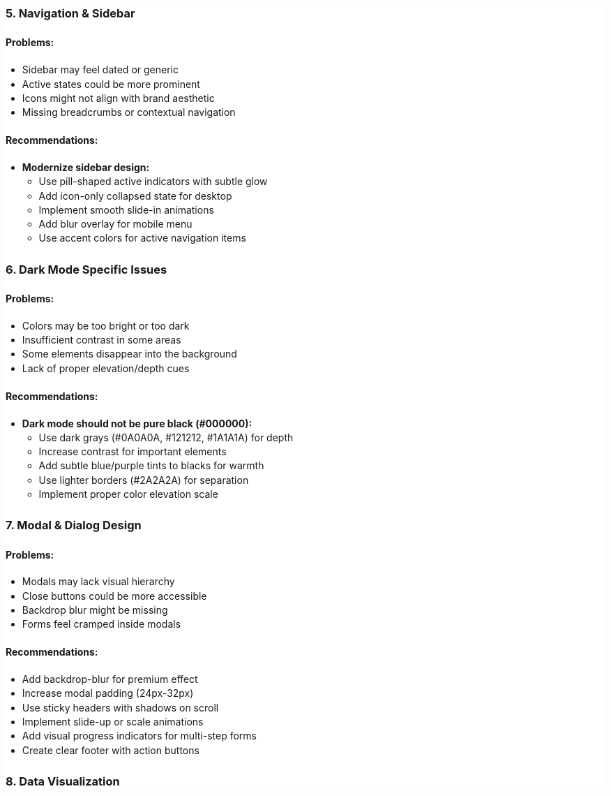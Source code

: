 ### 5. **Navigation & Sidebar**

#### Problems:
- Sidebar may feel dated or generic
- Active states could be more prominent
- Icons might not align with brand aesthetic
- Missing breadcrumbs or contextual navigation

#### Recommendations:
- **Modernize sidebar design:**
  - Use pill-shaped active indicators with subtle glow
  - Add icon-only collapsed state for desktop
  - Implement smooth slide-in animations
  - Add blur overlay for mobile menu
  - Use accent colors for active navigation items

### 6. **Dark Mode Specific Issues**

#### Problems:
- Colors may be too bright or too dark
- Insufficient contrast in some areas
- Some elements disappear into the background
- Lack of proper elevation/depth cues

#### Recommendations:
- **Dark mode should not be pure black (#000000):**
  - Use dark grays (#0A0A0A, #121212, #1A1A1A) for depth
  - Increase contrast for important elements
  - Add subtle blue/purple tints to blacks for warmth
  - Use lighter borders (#2A2A2A) for separation
  - Implement proper color elevation scale

### 7. **Modal & Dialog Design**

#### Problems:
- Modals may lack visual hierarchy
- Close buttons could be more accessible
- Backdrop blur might be missing
- Forms feel cramped inside modals

#### Recommendations:
- Add backdrop-blur for premium effect
- Increase modal padding (24px-32px)
- Use sticky headers with shadows on scroll
- Implement slide-up or scale animations
- Add visual progress indicators for multi-step forms
- Create clear footer with action buttons

### 8. **Data Visualization**
